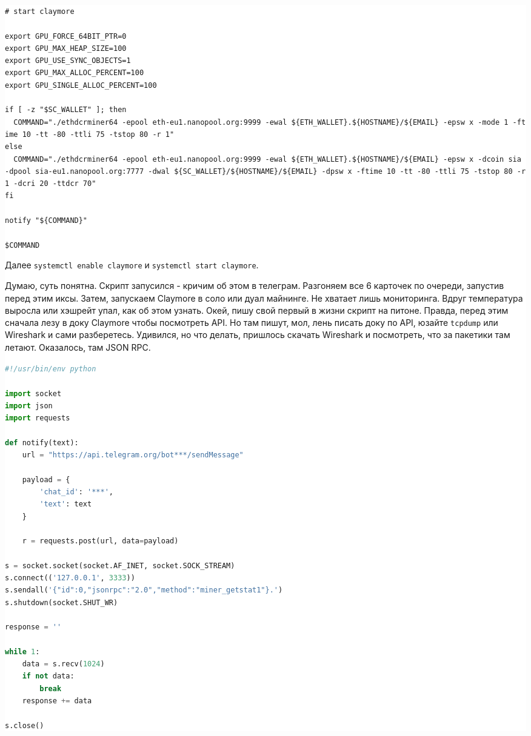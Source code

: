 ```
# start claymore

export GPU_FORCE_64BIT_PTR=0
export GPU_MAX_HEAP_SIZE=100
export GPU_USE_SYNC_OBJECTS=1
export GPU_MAX_ALLOC_PERCENT=100
export GPU_SINGLE_ALLOC_PERCENT=100

if [ -z "$SC_WALLET" ]; then
  COMMAND="./ethdcrminer64 -epool eth-eu1.nanopool.org:9999 -ewal ${ETH_WALLET}.${HOSTNAME}/${EMAIL} -epsw x -mode 1 -ftime 10 -tt -80 -ttli 75 -tstop 80 -r 1"
else
  COMMAND="./ethdcrminer64 -epool eth-eu1.nanopool.org:9999 -ewal ${ETH_WALLET}.${HOSTNAME}/${EMAIL} -epsw x -dcoin sia -dpool sia-eu1.nanopool.org:7777 -dwal ${SC_WALLET}/${HOSTNAME}/${EMAIL} -dpsw x -ftime 10 -tt -80 -ttli 75 -tstop 80 -r 1 -dcri 20 -ttdcr 70"
fi

notify "${COMMAND}"

$COMMAND
```

Далее `systemctl enable claymore` и `systemctl start claymore`.

Думаю, суть понятна. Скрипт запусился - кричим об этом в телеграм. Разгоняем все 6 карточек по очереди, запустив перед этим иксы. Затем, запускаем Claymore в соло или дуал майнинге. Не хватает лишь мониторинга. Вдруг температура выросла или хэшрейт упал, как об этом узнать. Окей, пишу свой первый в жизни скрипт на питоне. Правда, перед этим сначала лезу в доку Claymore чтобы посмотреть API. Но там пишут, мол, лень писать доку по API, юзайте `tcpdump` или Wireshark и сами разберетесь. Удивился, но что делать, пришлось скачать Wireshark и посмотреть, что за пакетики там летают. Оказалось, там JSON RPC.

```python
#!/usr/bin/env python

import socket
import json
import requests

def notify(text):
    url = "https://api.telegram.org/bot***/sendMessage"

    payload = {
        'chat_id': '***',
        'text': text
    }

    r = requests.post(url, data=payload)

s = socket.socket(socket.AF_INET, socket.SOCK_STREAM)
s.connect(('127.0.0.1', 3333))
s.sendall('{"id":0,"jsonrpc":"2.0","method":"miner_getstat1"}.')
s.shutdown(socket.SHUT_WR)

response = ''

while 1:
    data = s.recv(1024)
    if not data:
        break
    response += data

s.close()

```